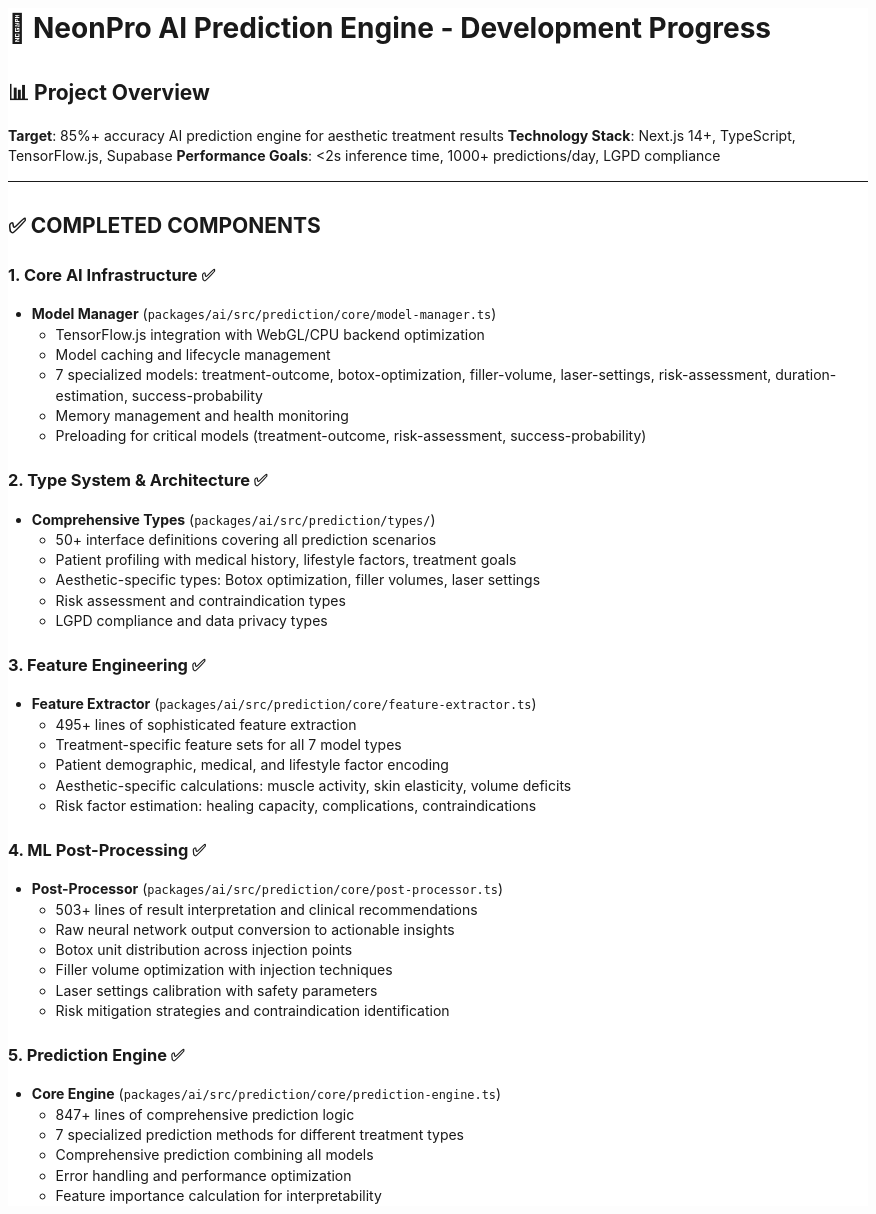 # 🚀 NeonPro AI Prediction Engine - Development Progress

## 📊 Project Overview
**Target**: 85%+ accuracy AI prediction engine for aesthetic treatment results
**Technology Stack**: Next.js 14+, TypeScript, TensorFlow.js, Supabase
**Performance Goals**: <2s inference time, 1000+ predictions/day, LGPD compliance

---

## ✅ COMPLETED COMPONENTS

### 1. Core AI Infrastructure ✅
- **Model Manager** (`packages/ai/src/prediction/core/model-manager.ts`)
  - TensorFlow.js integration with WebGL/CPU backend optimization
  - Model caching and lifecycle management
  - 7 specialized models: treatment-outcome, botox-optimization, filler-volume, laser-settings, risk-assessment, duration-estimation, success-probability
  - Memory management and health monitoring
  - Preloading for critical models (treatment-outcome, risk-assessment, success-probability)

### 2. Type System & Architecture ✅
- **Comprehensive Types** (`packages/ai/src/prediction/types/`)
  - 50+ interface definitions covering all prediction scenarios
  - Patient profiling with medical history, lifestyle factors, treatment goals
  - Aesthetic-specific types: Botox optimization, filler volumes, laser settings
  - Risk assessment and contraindication types
  - LGPD compliance and data privacy types

### 3. Feature Engineering ✅
- **Feature Extractor** (`packages/ai/src/prediction/core/feature-extractor.ts`)
  - 495+ lines of sophisticated feature extraction
  - Treatment-specific feature sets for all 7 model types
  - Patient demographic, medical, and lifestyle factor encoding
  - Aesthetic-specific calculations: muscle activity, skin elasticity, volume deficits
  - Risk factor estimation: healing capacity, complications, contraindications

### 4. ML Post-Processing ✅
- **Post-Processor** (`packages/ai/src/prediction/core/post-processor.ts`)
  - 503+ lines of result interpretation and clinical recommendations
  - Raw neural network output conversion to actionable insights
  - Botox unit distribution across injection points
  - Filler volume optimization with injection techniques
  - Laser settings calibration with safety parameters
  - Risk mitigation strategies and contraindication identification

### 5. Prediction Engine ✅
- **Core Engine** (`packages/ai/src/prediction/core/prediction-engine.ts`)
  - 847+ lines of comprehensive prediction logic
  - 7 specialized prediction methods for different treatment types
  - Comprehensive prediction combining all models
  - Error handling and performance optimization
  - Feature importance calculation for interpretability
